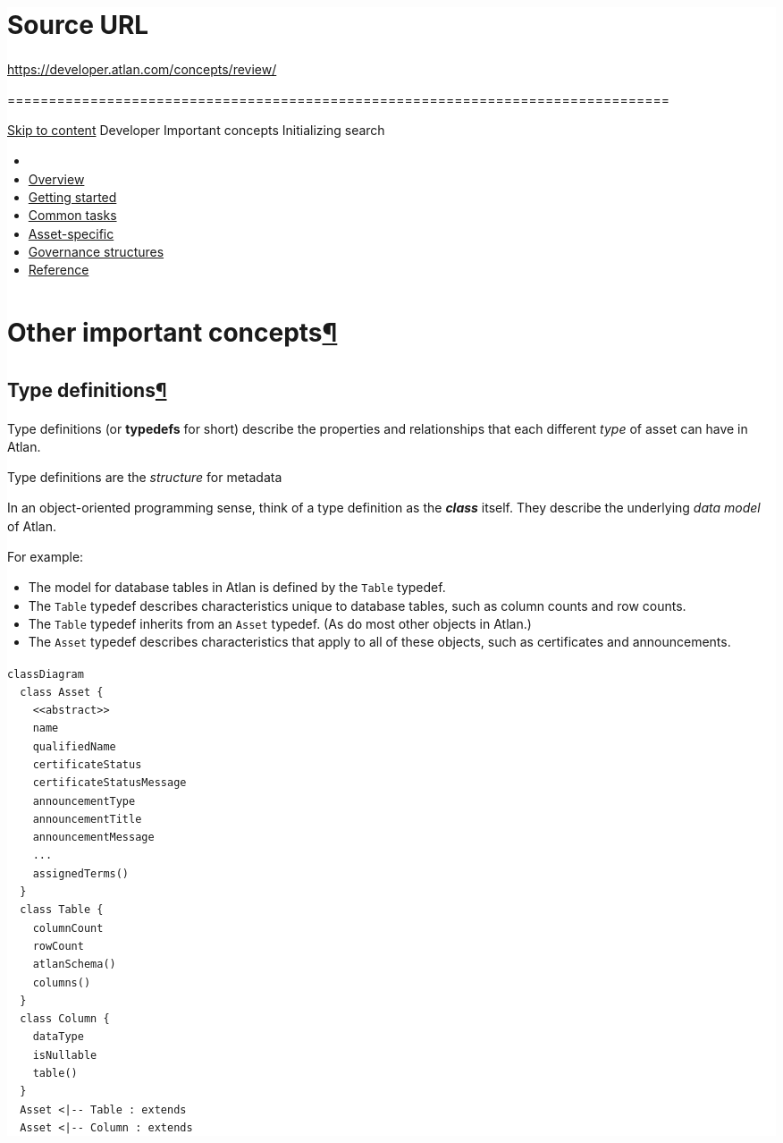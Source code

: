 # Source URL
https://developer.atlan.com/concepts/review/

================================================================================



[Skip to content](#other-important-concepts) Developer Important concepts Initializing search 

* 
* [Overview](../..)
* [Getting started](../../getting-started/)
* [Common tasks](../../snippets/)
* [Asset\-specific](../../patterns/)
* [Governance structures](../../governance/)
* [Reference](../../reference/)

Other important concepts[¶](#other-important-concepts "Permanent link")
=======================================================================

Type definitions[¶](#type-definitions "Permanent link")
-------------------------------------------------------

Type definitions (or **typedefs** for short) describe the properties and relationships that each different *type* of asset can have in Atlan.

Type definitions are the *structure* for metadata

In an object\-oriented programming sense, think of a type definition as the ***class*** itself. They describe the underlying *data model* of Atlan.

For example:

* The model for database tables in Atlan is defined by the `Table` typedef.
* The `Table` typedef describes characteristics unique to database tables, such as column counts and row counts.
* The `Table` typedef inherits from an `Asset` typedef. (As do most other objects in Atlan.)
* The `Asset` typedef describes characteristics that apply to all of these objects, such as certificates and announcements.

```
classDiagram
  class Asset {
    <<abstract>>
    name
    qualifiedName
    certificateStatus
    certificateStatusMessage
    announcementType
    announcementTitle
    announcementMessage
    ...
    assignedTerms()
  }
  class Table {
    columnCount
    rowCount
    atlanSchema()
    columns()
  }
  class Column {
    dataType
    isNullable
    table()
  }
  Asset <|-- Table : extends
  Asset <|-- Column : extends
```